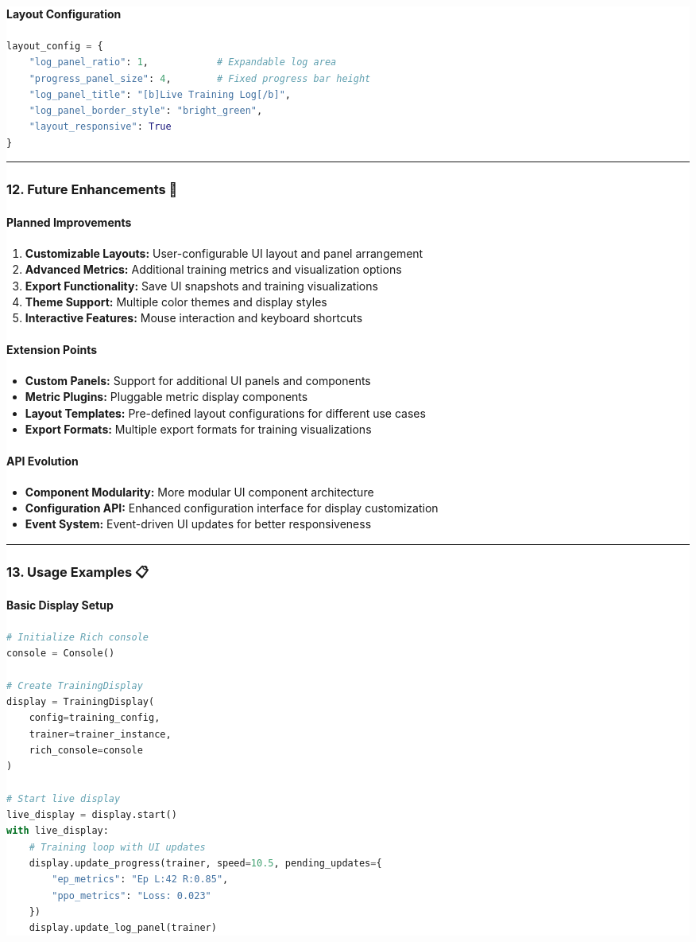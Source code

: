 #### Layout Configuration
```python
layout_config = {
    "log_panel_ratio": 1,            # Expandable log area
    "progress_panel_size": 4,        # Fixed progress bar height
    "log_panel_title": "[b]Live Training Log[/b]",
    "log_panel_border_style": "bright_green",
    "layout_responsive": True
}
```

---

### 12. Future Enhancements 🚀

#### Planned Improvements
1. **Customizable Layouts:** User-configurable UI layout and panel arrangement
2. **Advanced Metrics:** Additional training metrics and visualization options
3. **Export Functionality:** Save UI snapshots and training visualizations
4. **Theme Support:** Multiple color themes and display styles
5. **Interactive Features:** Mouse interaction and keyboard shortcuts

#### Extension Points
- **Custom Panels:** Support for additional UI panels and components
- **Metric Plugins:** Pluggable metric display components
- **Layout Templates:** Pre-defined layout configurations for different use cases
- **Export Formats:** Multiple export formats for training visualizations

#### API Evolution
- **Component Modularity:** More modular UI component architecture
- **Configuration API:** Enhanced configuration interface for display customization
- **Event System:** Event-driven UI updates for better responsiveness

---

### 13. Usage Examples 📋

#### Basic Display Setup
```python
# Initialize Rich console
console = Console()

# Create TrainingDisplay
display = TrainingDisplay(
    config=training_config,
    trainer=trainer_instance,
    rich_console=console
)

# Start live display
live_display = display.start()
with live_display:
    # Training loop with UI updates
    display.update_progress(trainer, speed=10.5, pending_updates={
        "ep_metrics": "Ep L:42 R:0.85",
        "ppo_metrics": "Loss: 0.023"
    })
    display.update_log_panel(trainer)
```
